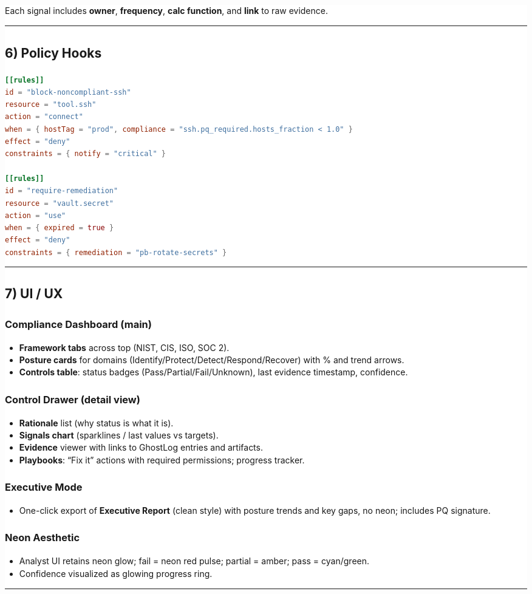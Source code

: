 Each signal includes **owner**, **frequency**, **calc function**, and **link** to raw evidence.

---

## 6) Policy Hooks

```toml
[[rules]]
id = "block-noncompliant-ssh"
resource = "tool.ssh"
action = "connect"
when = { hostTag = "prod", compliance = "ssh.pq_required.hosts_fraction < 1.0" }
effect = "deny"
constraints = { notify = "critical" }

[[rules]]
id = "require-remediation"
resource = "vault.secret"
action = "use"
when = { expired = true }
effect = "deny"
constraints = { remediation = "pb-rotate-secrets" }
```

---

## 7) UI / UX

### Compliance Dashboard (main)

* **Framework tabs** across top (NIST, CIS, ISO, SOC 2).
* **Posture cards** for domains (Identify/Protect/Detect/Respond/Recover) with % and trend arrows.
* **Controls table**: status badges (Pass/Partial/Fail/Unknown), last evidence timestamp, confidence.

### Control Drawer (detail view)

* **Rationale** list (why status is what it is).
* **Signals chart** (sparklines / last values vs targets).
* **Evidence** viewer with links to GhostLog entries and artifacts.
* **Playbooks**: “Fix it” actions with required permissions; progress tracker.

### Executive Mode

* One-click export of **Executive Report** (clean style) with posture trends and key gaps, no neon; includes PQ signature.

### Neon Aesthetic

* Analyst UI retains neon glow; fail = neon red pulse; partial = amber; pass = cyan/green.
* Confidence visualized as glowing progress ring.

---